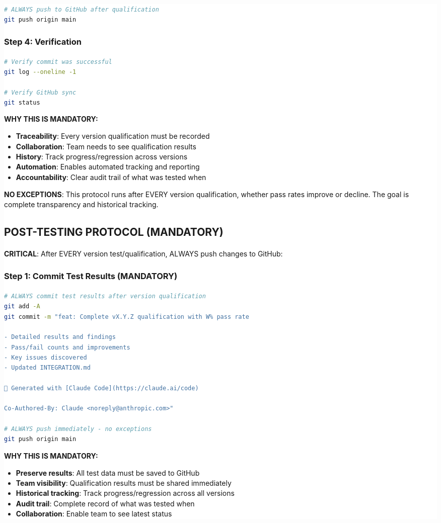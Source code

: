 ```bash
# ALWAYS push to GitHub after qualification
git push origin main
```

### Step 4: Verification
```bash
# Verify commit was successful
git log --oneline -1

# Verify GitHub sync
git status
```

**WHY THIS IS MANDATORY:**
- **Traceability**: Every version qualification must be recorded
- **Collaboration**: Team needs to see qualification results
- **History**: Track progress/regression across versions
- **Automation**: Enables automated tracking and reporting
- **Accountability**: Clear audit trail of what was tested when

**NO EXCEPTIONS**: This protocol runs after EVERY version qualification, whether pass rates improve or decline. The goal is complete transparency and historical tracking.

## POST-TESTING PROTOCOL (MANDATORY)

**CRITICAL**: After EVERY version test/qualification, ALWAYS push changes to GitHub:

### Step 1: Commit Test Results (MANDATORY)
```bash
# ALWAYS commit test results after version qualification
git add -A
git commit -m "feat: Complete vX.Y.Z qualification with W% pass rate

- Detailed results and findings
- Pass/fail counts and improvements  
- Key issues discovered
- Updated INTEGRATION.md

🤖 Generated with [Claude Code](https://claude.ai/code)

Co-Authored-By: Claude <noreply@anthropic.com>"

# ALWAYS push immediately - no exceptions
git push origin main
```

**WHY THIS IS MANDATORY:**
- **Preserve results**: All test data must be saved to GitHub
- **Team visibility**: Qualification results must be shared immediately
- **Historical tracking**: Track progress/regression across all versions
- **Audit trail**: Complete record of what was tested when
- **Collaboration**: Enable team to see latest status
